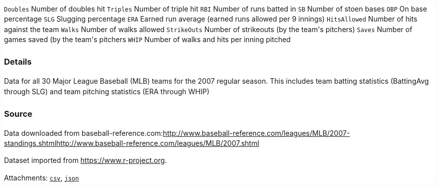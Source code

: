 </tr>
<tr>
<td style="text-align: right;"><code>Doubles</code></td>
<td style="text-align: left;">Number of doubles hit</td>
</tr>
<tr>
<td style="text-align: right;"><code>Triples</code></td>
<td style="text-align: left;">Number of triple hit</td>
</tr>
<tr>
<td style="text-align: right;"><code>RBI</code></td>
<td style="text-align: left;">Number of runs batted in</td>
</tr>
<tr>
<td style="text-align: right;"><code>SB</code></td>
<td style="text-align: left;">Number of stoen bases</td>
</tr>
<tr>
<td style="text-align: right;"><code>OBP</code></td>
<td style="text-align: left;">On base percentage</td>
</tr>
<tr>
<td style="text-align: right;"><code>SLG</code></td>
<td style="text-align: left;">Slugging percentage</td>
</tr>
<tr>
<td style="text-align: right;"><code>ERA</code></td>
<td style="text-align: left;">Earned run average (earned runs allowed per 9 innings)</td>
</tr>
<tr>
<td style="text-align: right;"><code>HitsAllowed</code></td>
<td style="text-align: left;">Number of hits against the team</td>
</tr>
<tr>
<td style="text-align: right;"><code>Walks</code></td>
<td style="text-align: left;">Number of walks allowed</td>
</tr>
<tr>
<td style="text-align: right;"><code>StrikeOuts</code></td>
<td style="text-align: left;">Number of strikeouts (by the team's pitchers)</td>
</tr>
<tr>
<td style="text-align: right;"><code>Saves</code></td>
<td style="text-align: left;">Number of games saved (by the team's pitchers</td>
</tr>
<tr>
<td style="text-align: right;"><code>WHIP</code></td>
<td style="text-align: left;">Number of walks and hits per inning pitched</td>
</tr>
</table>
<h3>Details</h3>
<p>Data for all 30 Major League Baseball (MLB) teams for the 2007 regular season. This includes team batting statistics (BattingAvg through SLG) and team pitching statistics (ERA through WHIP)</p>
<h3>Source</h3>
<p>Data downloaded from baseball-reference.com:<a href="http://www.baseball-reference.com/leagues/MLB/2007-standings.shtml">http://www.baseball-reference.com/leagues/MLB/2007-standings.shtml</a><a href="http://www.baseball-reference.com/leagues/MLB/2007.shtml">http://www.baseball-reference.com/leagues/MLB/2007.shtml</a></p>
<p>Dataset imported from <a href="https://www.r-project.org">https://www.r-project.org</a>.</p></div>
<p id="dataset-attachments">Attachments: <code><a target="_blank" href="/assets/data/csv/dataset-15204.csv">csv</a></code>, <code><a target="_blank" href="/assets/data/json/dataset-15204.json">json</a></code></p>
<div id="dataset-iframe">